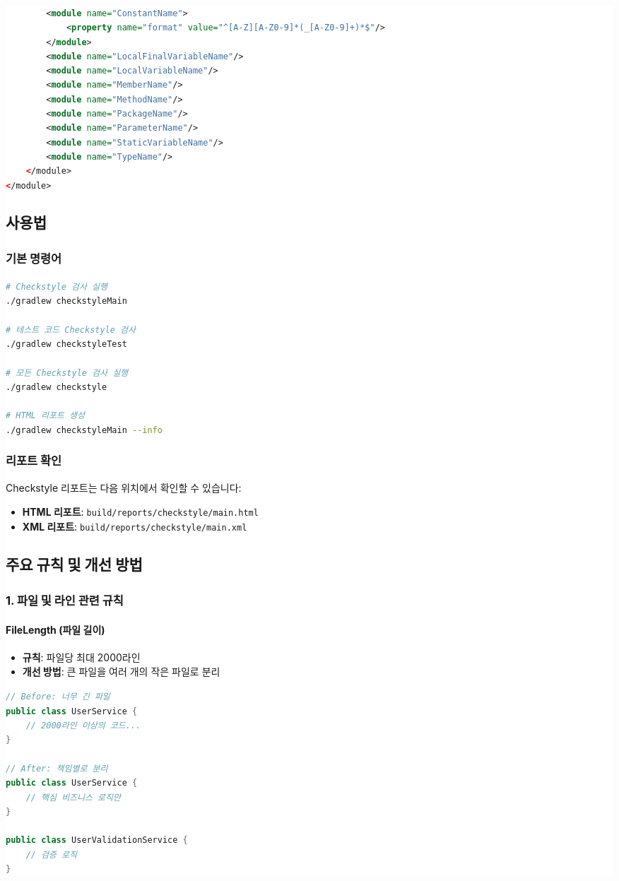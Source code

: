 ```xml
        <module name="ConstantName">
            <property name="format" value="^[A-Z][A-Z0-9]*(_[A-Z0-9]+)*$"/>
        </module>
        <module name="LocalFinalVariableName"/>
        <module name="LocalVariableName"/>
        <module name="MemberName"/>
        <module name="MethodName"/>
        <module name="PackageName"/>
        <module name="ParameterName"/>
        <module name="StaticVariableName"/>
        <module name="TypeName"/>
    </module>
</module>
```

## 사용법

### 기본 명령어

```bash
# Checkstyle 검사 실행
./gradlew checkstyleMain

# 테스트 코드 Checkstyle 검사
./gradlew checkstyleTest

# 모든 Checkstyle 검사 실행
./gradlew checkstyle

# HTML 리포트 생성
./gradlew checkstyleMain --info
```

### 리포트 확인

Checkstyle 리포트는 다음 위치에서 확인할 수 있습니다:

- **HTML 리포트**: `build/reports/checkstyle/main.html`
- **XML 리포트**: `build/reports/checkstyle/main.xml`

## 주요 규칙 및 개선 방법

### 1. 파일 및 라인 관련 규칙

#### FileLength (파일 길이)

- **규칙**: 파일당 최대 2000라인
- **개선 방법**: 큰 파일을 여러 개의 작은 파일로 분리

```java
// Before: 너무 긴 파일
public class UserService {
    // 2000라인 이상의 코드...
}

// After: 책임별로 분리
public class UserService {
    // 핵심 비즈니스 로직만
}

public class UserValidationService {
    // 검증 로직
}

```